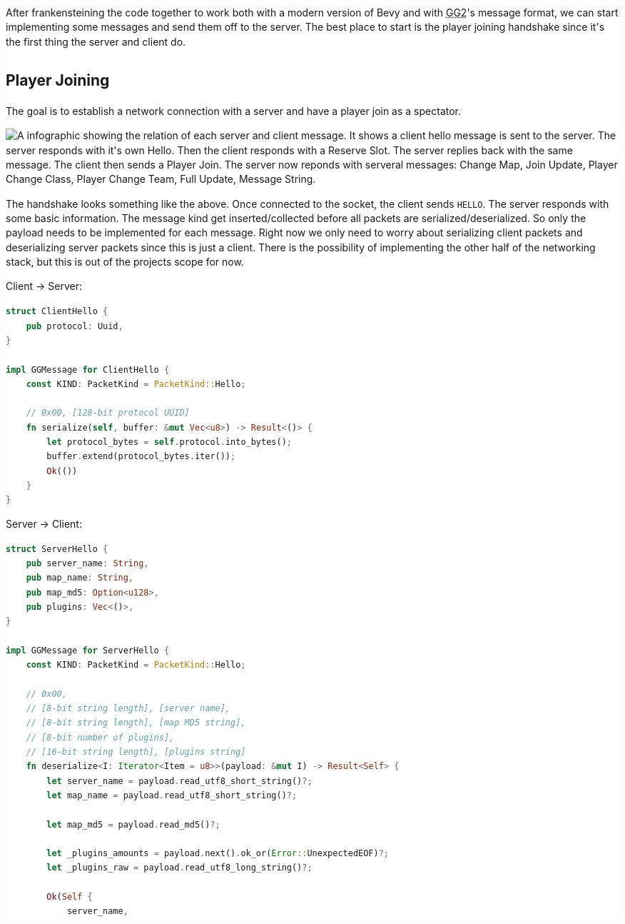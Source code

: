 After frankensteining the code together to work both with a modern version of Bevy and with <abbr title="Gang Garrison 2">GG2</abbr>'s message format, we can start implementing some messages and send them off to the server. The best place to start is the player joining handshake since it's the first thing the server and client do.

## Player Joining

The goal is to establish a network connection with a server and have a player join as a spectator.

![A infographic showing the relation of each server and client message. It shows a client hello message is sent to the server. The server responds with it's own Hello. Then the client responds with a Reserve Slot. The server replies back with the same message. The client then sends a Player Join. The server now reponds with serveral messages: Change Map, Join Update, Player Change Class, Player Change Team, Full Update, Message String.](/image/blog/gg2_rust_player_networking.webp)

The handshake looks something like the above. Once connected to the socket, the client sends `HELLO`. The server responds with some basic information. The message kind get inserted/collected before all packets are serialized/deserialized. So only the payload needs to be implemented for each message. Right now we only need to worry about serializing client packets and deserializing server packets since this is just a client. There is the possibility of implementing the other half of the networking stack, but this is out of the projects scope for now.

Client -> Server:

```rust
struct ClientHello {
    pub protocol: Uuid,
}

impl GGMessage for ClientHello {
    const KIND: PacketKind = PacketKind::Hello;

    // 0x00, [128-bit protocol UUID]
    fn serialize(self, buffer: &mut Vec<u8>) -> Result<()> {
        let protocol_bytes = self.protocol.into_bytes();
        buffer.extend(protocol_bytes.iter());
        Ok(())
    }
}
```

Server -> Client:

```rust
struct ServerHello {
    pub server_name: String,
    pub map_name: String,
    pub map_md5: Option<u128>,
    pub plugins: Vec<()>,
}

impl GGMessage for ServerHello {
    const KIND: PacketKind = PacketKind::Hello;

    // 0x00,
    // [8-bit string length], [server name],
    // [8-bit string length], [map MD5 string],
    // [8-bit number of plugins],
    // [16-bit string length], [plugins string]
    fn deserialize<I: Iterator<Item = u8>>(payload: &mut I) -> Result<Self> {
        let server_name = payload.read_utf8_short_string()?;
        let map_name = payload.read_utf8_short_string()?;

        let map_md5 = payload.read_md5()?;

        let _plugins_amounts = payload.next().ok_or(Error::UnexpectedEOF)?;
        let _plugins_raw = payload.read_utf8_long_string()?;

        Ok(Self {
            server_name,
```

[^1]: MacOS is also apparently supported but <abbr title="Gang Garrison 2">GG2</abbr> doesn't currently support it.
[^2]: [UDP](https://en.wikipedia.org/wiki/User_Datagram_Protocol) is much faster and would be better suited for video games. It can result in more complicated networking though.
[^3]: Some websites strip this data when you upload an image, so it's not perfect.
[^4]: https://www.w3.org/TR/png-3/#11zTXt